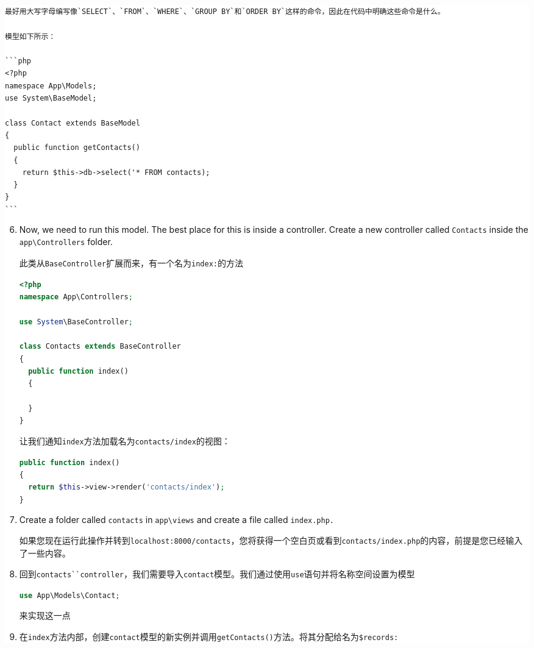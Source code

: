     最好用大写字母编写像`SELECT`、`FROM`、`WHERE`、`GROUP BY`和`ORDER BY`这样的命令，因此在代码中明确这些命令是什么。

    模型如下所示：

    ```php
    <?php
    namespace App\Models;
    use System\BaseModel;

    class Contact extends BaseModel
    {
      public function getContacts()
      {
        return $this->db->select('* FROM contacts);
      }
    }
    ```

6.  Now, we need to run this model. The best place for this is inside a controller. Create a new controller called `Contacts` inside the `app\Controllers` folder.

    此类从`BaseController`扩展而来，有一个名为`index:`的方法

    ```php
    <?php
    namespace App\Controllers;

    use System\BaseController;

    class Contacts extends BaseController
    {
      public function index()
      {

      }
    }
    ```

    让我们通知`index`方法加载名为`contacts/index`的视图：

    ```php
    public function index()
    {
      return $this->view->render('contacts/index');
    }
    ```

7.  Create a folder called `contacts` in `app\views` and create a file called `index.php.`

    如果您现在运行此操作并转到`localhost:8000/contacts`，您将获得一个空白页或看到`contacts/index.php`的内容，前提是您已经输入了一些内容。

8.  回到`contacts``controller`，我们需要导入`contact`模型。我们通过使用`use`语句并将名称空间设置为模型

    ```php
    use App\Models\Contact;

    ```

    来实现这一点
9.  在`index`方法内部，创建`contact`模型的新实例并调用`getContacts()`方法。将其分配给名为`$records:`
